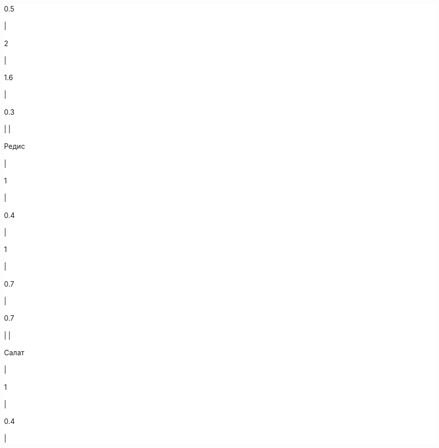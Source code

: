 0.5

|

2

|

1.6

|

0.3

|
|

Редис

|

1

|

0.4

|

1

|

0.7

|

0.7

|
|

Салат

|

1

|

0.4

|
